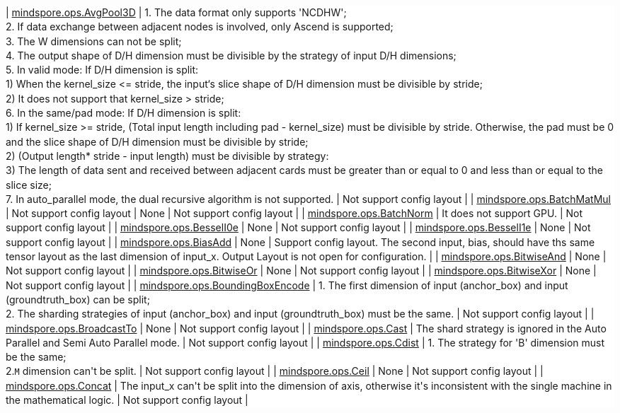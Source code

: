 | [mindspore.ops.AvgPool3D](https://www.mindspore.cn/docs/en/r2.3.0rc1/api_python/ops/mindspore.ops.AvgPool3D.html) | 1. The data format only supports 'NCDHW';<br />2. If data exchange between adjacent nodes is involved,  only Ascend is supported;<br />3. The W dimensions can not be split;<br />4. The output shape of D/H dimension must be divisible by the strategy of input D/H dimensions;<br />5. In valid mode: If D/H dimension is split:<br />    1) When the kernel_size <= stride, the input‘s slice shape of D/H dimension must be divisible by stride;<br />    2) It does not support that kernel_size > stride;<br />6. In the same/pad mode: If D/H dimension is split:<br />    1) If kernel_size >= stride, (Total input length including pad - kernel_size) must be divisible by stride. Otherwise, the pad must be 0 and the slice shape of D/H dimension must be divisible by stride;<br />    2) (Output length* stride - input length) must be divisible by strategy:<br />    3) The length of data sent and received between adjacent cards must be greater than or equal to 0 and less than or equal to the slice size;<br />7. In auto_parallel mode, the dual recursive algorithm is not supported. | Not support config layout                                 |
| [mindspore.ops.BatchMatMul](https://www.mindspore.cn/docs/en/r2.3.0rc1/api_python/ops/mindspore.ops.BatchMatMul.html) | Not support config layout                                 |
None                                                         | Not support config layout                                 |
| [mindspore.ops.BatchNorm](https://www.mindspore.cn/docs/en/r2.3.0rc1/api_python/ops/mindspore.ops.BatchNorm.html) | It does not support GPU.                                     | Not support config layout                                 |
| [mindspore.ops.BesselI0e](https://www.mindspore.cn/docs/en/r2.3.0rc1/api_python/ops/mindspore.ops.BesselI0e.html) | None                                                         | Not support config layout                                 |
| [mindspore.ops.BesselI1e](https://www.mindspore.cn/docs/en/r2.3.0rc1/api_python/ops/mindspore.ops.BesselI1e.html) | None                                                         | Not support config layout                                 |
| [mindspore.ops.BiasAdd](https://www.mindspore.cn/docs/en/r2.3.0rc1/api_python/ops/mindspore.ops.BiasAdd.html) | None                                                         | Support config layout. The second input, bias, should have ths same tensor layout as the last dimension of input_x. Output Layout is not open for configuration.                                 |
| [mindspore.ops.BitwiseAnd](https://mindspore.cn/docs/en/r2.3.0rc1/api_python/ops/mindspore.ops.BitwiseAnd.html) | None                                                         | Not support config layout                                 |
| [mindspore.ops.BitwiseOr](https://mindspore.cn/docs/en/r2.3.0rc1/api_python/ops/mindspore.ops.BitwiseOr.html) | None                                                         | Not support config layout                                 |
| [mindspore.ops.BitwiseXor](https://mindspore.cn/docs/en/r2.3.0rc1/api_python/ops/mindspore.ops.BitwiseXor.html) | None                                                         | Not support config layout                                 |
| [mindspore.ops.BoundingBoxEncode](https://www.mindspore.cn/docs/en/r2.3.0rc1/api_python/ops/mindspore.ops.BoundingBoxEncode.html) | 1. The first dimension of input (anchor_box) and input (groundtruth_box) can be split; <br /> 2. The sharding strategies of input (anchor_box) and input (groundtruth_box) must be the same. | Not support config layout                                 |
| [mindspore.ops.BroadcastTo](https://www.mindspore.cn/docs/en/r2.3.0rc1/api_python/ops/mindspore.ops.BroadcastTo.html) | None                                                         | Not support config layout                                 |
| [mindspore.ops.Cast](https://www.mindspore.cn/docs/en/r2.3.0rc1/api_python/ops/mindspore.ops.Cast.html) | The shard strategy is ignored in the Auto Parallel and Semi Auto Parallel mode. | Not support config layout                                 |
| [mindspore.ops.Cdist](https://mindspore.cn/docs/en/r2.3.0rc1/api_python/ops/mindspore.ops.Cdist.html) | 1. The strategy for 'B' dimension must be the same; <br /> 2.`M` dimension can't be split. | Not support config layout                                 |
| [mindspore.ops.Ceil](https://www.mindspore.cn/docs/en/r2.3.0rc1/api_python/ops/mindspore.ops.Ceil.html) | None                                                         | Not support config layout                                 |
| [mindspore.ops.Concat](https://www.mindspore.cn/docs/en/r2.3.0rc1/api_python/ops/mindspore.ops.Concat.html) | The input_x can't be split into the dimension of axis, otherwise it's inconsistent with the single machine in the mathematical logic. | Not support config layout                                 |